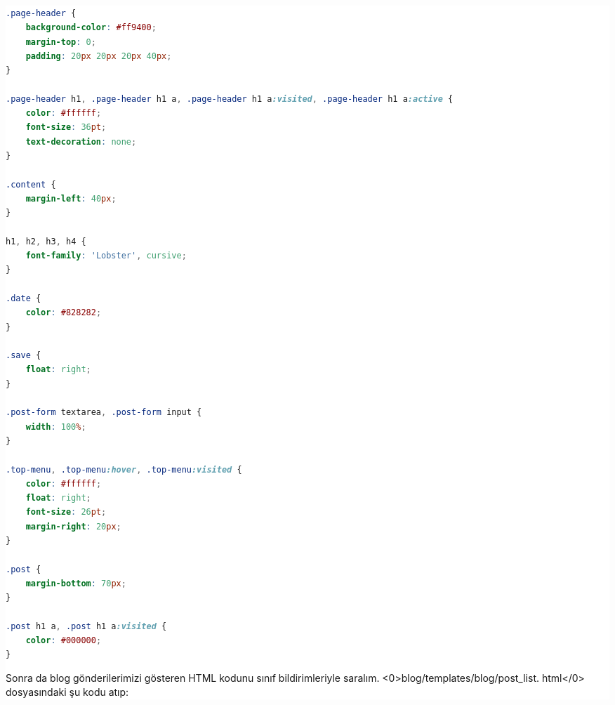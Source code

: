 ```css
.page-header {
    background-color: #ff9400;
    margin-top: 0;
    padding: 20px 20px 20px 40px;
}

.page-header h1, .page-header h1 a, .page-header h1 a:visited, .page-header h1 a:active {
    color: #ffffff;
    font-size: 36pt;
    text-decoration: none;
}

.content {
    margin-left: 40px;
}

h1, h2, h3, h4 {
    font-family: 'Lobster', cursive;
}

.date {
    color: #828282;
}

.save {
    float: right;
}

.post-form textarea, .post-form input {
    width: 100%;
}

.top-menu, .top-menu:hover, .top-menu:visited {
    color: #ffffff;
    float: right;
    font-size: 26pt;
    margin-right: 20px;
}

.post {
    margin-bottom: 70px;
}

.post h1 a, .post h1 a:visited {
    color: #000000;
}
```

Sonra da blog gönderilerimizi gösteren HTML kodunu sınıf bildirimleriyle saralım. <0>blog/templates/blog/post_list. html</0> dosyasındaki şu kodu atıp:

